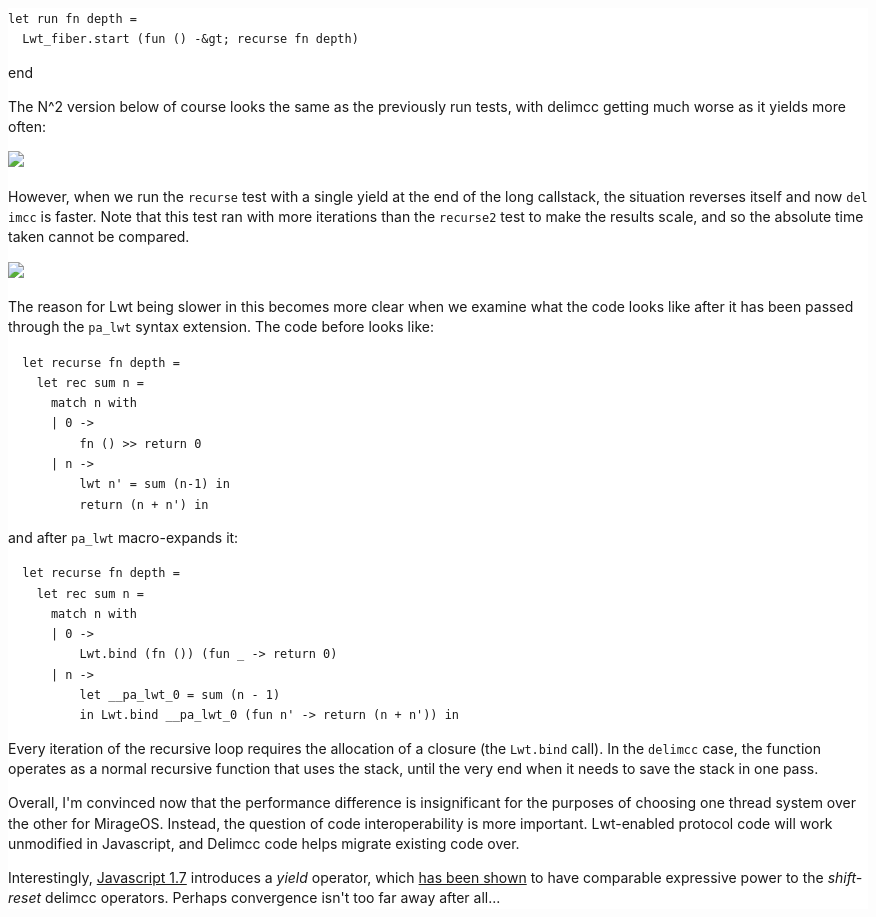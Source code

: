     let run fn depth = 
      Lwt_fiber.start (fun () -&gt; recurse fn depth)
  end
</code></pre>
<p>The N^2 version below of course looks the same as the previously run tests, with delimcc getting much worse as it yields more often:</p>
<img src="http://chart.apis.google.com/chart?cht=lxy&amp;chs=600x250&amp;chtt=Recurse2%20vs%20basic&amp;chco=FF0000,00FF00,0000FF,FFAA00,AA00FF,00FFFF&amp;chxt=x,x,y,y&amp;chxl=1:%7Cstack-depth%7C3:%7Cseconds&amp;chds=a&amp;chg=10,10,1,5&amp;chd=t:50,100,200,300,400,600,800,1000%7C0.282,0.566,1.159,1.784,2.416,3.719,5.019,6.278%7C50,100,200,300,400,600,800,1000%7C0.658,1.587,4.426,8.837,14.508,31.066,60.438,94.708&amp;chdl=lwt-recurse2-slow%7Cdelimcc-recurse2-slow&amp;chdlp=t&amp;chls=2%7C2"/> 
<p>However, when we run the <code>recurse</code> test with a single yield at the end of the long callstack, the situation reverses itself and now <code>delimcc</code> is faster. Note that this test ran with more iterations than the <code>recurse2</code> test to make the results scale, and so the absolute time taken cannot be compared.</p>
<img src="http://chart.apis.google.com/chart?cht=lxy&amp;chs=600x250&amp;chtt=Recurse%20vs%20basic&amp;chco=00FF00,FF0000,0000FF,FFAA00,AA00FF,00FFFF&amp;chxt=x,x,y,y&amp;chxl=1:%7Cstack-depth%7C3:%7Cseconds&amp;chds=a&amp;chg=10,10,1,5&amp;chd=t:50,100,200,300,400,600,800,1000%7C0.162,0.216,0.341,0.499,0.622,0.875,1.194,1.435%7C50,100,200,300,400,600,800,1000%7C0.128,0.207,0.394,0.619,0.889,1.538,2.366,3.373&amp;chdl=delimcc-recurse-slow%7Clwt-recurse-slow&amp;chdlp=t&amp;chls=2%7C2"/>
<p>The reason for Lwt being slower in this becomes more clear when we examine what the code looks like after it has been passed through the <code>pa_lwt</code> syntax extension. The code before looks like:</p>
<pre><code class="language-ocaml">  let recurse fn depth =
    let rec sum n =
      match n with
      | 0 -&gt; 
          fn () &gt;&gt; return 0
      | n -&gt;
          lwt n' = sum (n-1) in 
          return (n + n') in
</code></pre>
<p>and after <code>pa_lwt</code> macro-expands it:</p>
<pre><code class="language-ocaml">  let recurse fn depth =
    let rec sum n =
      match n with
      | 0 -&gt;
          Lwt.bind (fn ()) (fun _ -&gt; return 0)
      | n -&gt;
          let __pa_lwt_0 = sum (n - 1)
          in Lwt.bind __pa_lwt_0 (fun n' -&gt; return (n + n')) in
</code></pre>
<p>Every iteration of the recursive loop requires the allocation of a closure (the <code>Lwt.bind</code> call). In the <code>delimcc</code> case, the function operates as a normal recursive function that uses the stack, until the very end when it needs to save the stack in one pass.</p>
<p>Overall, I'm convinced now that the performance difference is insignificant for the purposes of choosing one thread system over the other for MirageOS.  Instead, the question of code interoperability is more important. Lwt-enabled protocol code will work unmodified in Javascript, and Delimcc code helps migrate existing code over.</p>
<p>Interestingly, <a href="https://developer.mozilla.org/en/new_in_javascript_1.7 - [404 Not Found]">Javascript 1.7</a> introduces a <em>yield</em> operator, which <a href="http://parametricity.net/dropbox/yield.subc.pdf">has been shown</a> to have comparable expressive power to the <em>shift-reset</em> delimcc operators. Perhaps convergence isn't too far away after all...</p>

      
